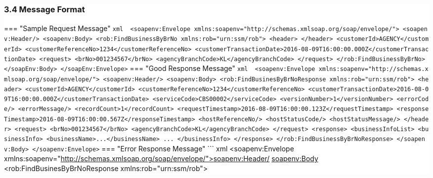 ### 3.4 Message Format

=== "Sample Request Message"
    ``` xml 
    <soapenv:Envelope xmlns:soapenv="http://schemas.xmlsoap.org/soap/envelope/">
        <soapenv:Header/>
        <soapenv:Body>
            <rob:FindBusinessByBrNo xmlns:rob="urn:ssm/rob">
                <header>
                </header>
                    <customerId>AGENCY</customerId>
                    <customerReferenceNo>1234</customerReferenceNo>
                    <customerTransactionDate>2016-08-09T16:00:00.000Z</customerTransactionDate>
                <request>
                    <brNo>001234567</brNo>
                    <agencyBranchCode>KL</agencyBranchCode>
                </request>
            </rob:FindBusinessByBrNo>
        </soapEnv:Body>
    </soapEnv:Envelope>
    ```
=== "Good Response Message"
    ``` xml 
    <soapenv:Envelope xmlns:soapenv="http://schemas.xmlsoap.org/soap/envelope/">
        <soapenv:Header/>
        <soapenv:Body>
            <rob:FindBusinesByBrNoResponse xmlns:rob="urn:ssm/rob">
                <header>
                    <customerId>AGENCY</customerId>
                    <customerReferenceNo>1234</customerReferenceNo>
                    <customerTransactionDate>2016-08-09T16:00:00.000Z</customerTransactionDate>
                    <serviceCode>CBS00002</serviceCode>
                    <versionNumber>1</versionNumber>
                    <errorCode/>
                    <errorMessage/>
                    <recordCount>1</recordCount>
                    <requestTimestamp>2016-08-09T16:00:00.123Z</requestTimestamp>
                    <responseTimestamp>2016-08-09T16:00:00.567Z</responseTimestamp>
                    <hostReferenceNo/>
                    <hostStatusCode/>
                    <hostStatusMessage/>
                </header>
                <request>
                    <brNo>001234567</brNo>
                    <agencyBranchCode>KL</agencyBranchCode>
                </request>
                <response>
                    <businessInfoList>
                        <businessInfo>
                            <businessName>...</businessName>
                            ...
                        </businessInfo>
                </response>
            </rob:FindBusinessByBrNoResponse>
        </soapenv:Body>
    </soapenv:Envelope>
    ```
=== "Error Response Message"
    ``` xml
    <soapenv:Envelope xmlns:soapenv="http://schemas.xmlsoap.org/soap/envelope/"><soapenv:Header/>
        <soapenv:Body>
            <rob:FindBusinesByBrNoResponse xmlns:rob="urn:ssm/rob">
                <header>
